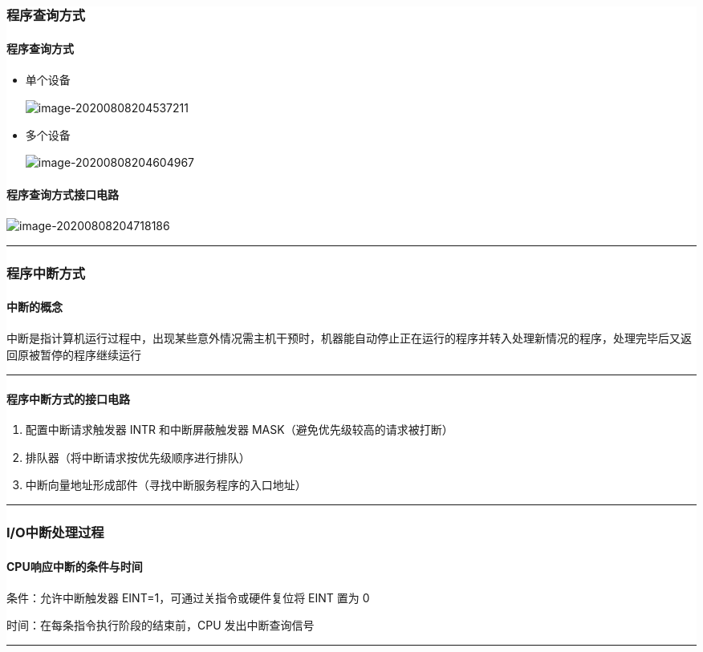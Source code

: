 ### 程序查询方式

#### 程序查询方式

* 单个设备

  ![image-20200808204537211](https://simon-bookcase.oss-cn-beijing.aliyuncs.com/%E8%AE%A1%E7%AE%97%E6%9C%BA%E7%BB%84%E6%88%90%E5%8E%9F%E7%90%86-%E5%93%88%E5%B0%94%E6%BB%A8%E5%B7%A5%E4%B8%9A%E5%A4%A7%E5%AD%A6/image-20200808204537211.png)

* 多个设备

  ![image-20200808204604967](https://simon-bookcase.oss-cn-beijing.aliyuncs.com/%E8%AE%A1%E7%AE%97%E6%9C%BA%E7%BB%84%E6%88%90%E5%8E%9F%E7%90%86-%E5%93%88%E5%B0%94%E6%BB%A8%E5%B7%A5%E4%B8%9A%E5%A4%A7%E5%AD%A6/image-20200808204604967.png)



#### 程序查询方式接口电路

![image-20200808204718186](https://simon-bookcase.oss-cn-beijing.aliyuncs.com/%E8%AE%A1%E7%AE%97%E6%9C%BA%E7%BB%84%E6%88%90%E5%8E%9F%E7%90%86-%E5%93%88%E5%B0%94%E6%BB%A8%E5%B7%A5%E4%B8%9A%E5%A4%A7%E5%AD%A6/image-20200808204718186.png)





------

### 程序中断方式

#### 中断的概念



中断是指计算机运行过程中，出现某些意外情况需主机干预时，机器能自动停止正在运行的程序并转入处理新情况的程序，处理完毕后又返回原被暂停的程序继续运行



------

#### 程序中断方式的接口电路



1. 配置中断请求触发器 INTR 和中断屏蔽触发器 MASK（避免优先级较高的请求被打断）
2. 排队器（将中断请求按优先级顺序进行排队）

3. 中断向量地址形成部件（寻找中断服务程序的入口地址）



------

### I/O中断处理过程

#### CPU响应中断的条件与时间



条件：允许中断触发器 EINT=1，可通过关指令或硬件复位将 EINT 置为 0

时间：在每条指令执行阶段的结束前，CPU 发出中断查询信号



------
